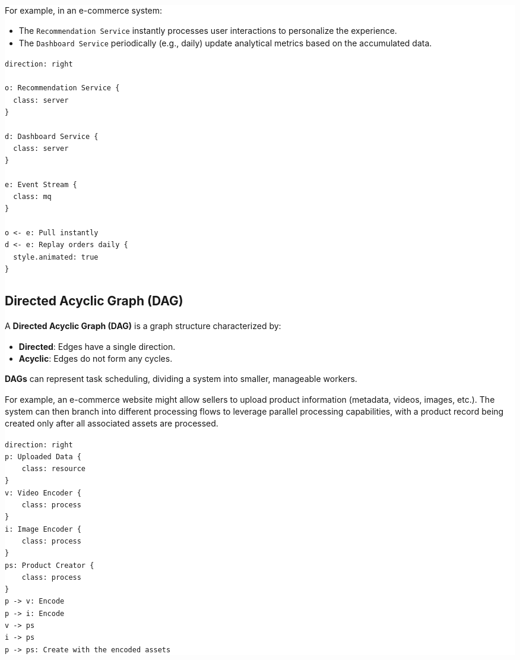 For example, in an e-commerce system:

- The `Recommendation Service` instantly processes user interactions to personalize the experience.
- The `Dashboard Service` periodically (e.g., daily) update analytical metrics based on the accumulated data.

```d2
direction: right

o: Recommendation Service {
  class: server
}

d: Dashboard Service {
  class: server
}

e: Event Stream {
  class: mq
}

o <- e: Pull instantly
d <- e: Replay orders daily {
  style.animated: true
}
```

## Directed Acyclic Graph (DAG)

A **Directed Acyclic Graph (DAG)** is a graph structure characterized by:

- **Directed**: Edges have a single direction.
- **Acyclic**: Edges do not form any cycles.

**DAGs** can represent task scheduling, dividing a system into smaller, manageable workers.

For example, an e-commerce website might allow sellers to upload product information (metadata, videos, images, etc.).
The system can then branch into different processing flows to leverage parallel processing capabilities,
with a product record being created only after all associated assets are processed.

```d2
direction: right
p: Uploaded Data {
    class: resource
}
v: Video Encoder {  
    class: process
}
i: Image Encoder {
    class: process
}
ps: Product Creator {
    class: process    
}
p -> v: Encode
p -> i: Encode
v -> ps
i -> ps
p -> ps: Create with the encoded assets
```
